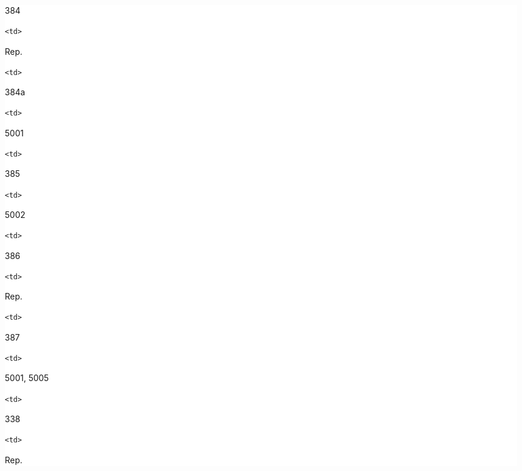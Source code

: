 384  </td>

    <td> 

Rep.  </td>

  </tr>

  <tr>

    <td> 

384a  </td>

    <td> 

5001  </td>

  </tr>

  <tr>

    <td> 

385  </td>

    <td> 

5002  </td>

  </tr>

  <tr>

    <td> 

386  </td>

    <td> 

Rep.  </td>

  </tr>

  <tr>

    <td> 

387  </td>

    <td> 

5001, 5005  </td>

  </tr>

  <tr>

    <td> 

338  </td>

    <td> 

Rep.  </td>

